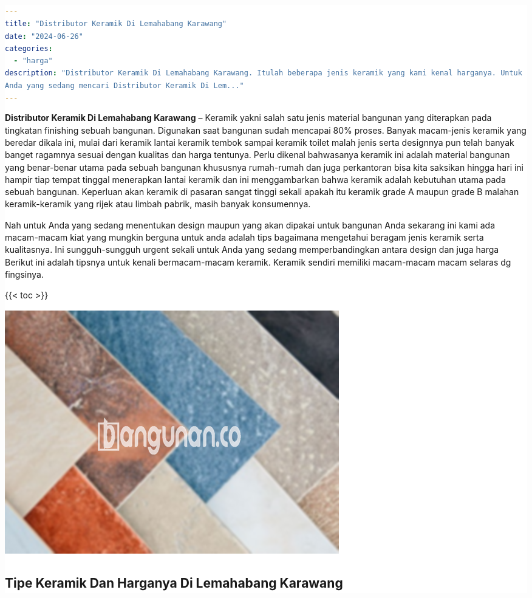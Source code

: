 ```yaml
---
title: "Distributor Keramik Di Lemahabang Karawang"
date: "2024-06-26"
categories: 
  - "harga"
description: "Distributor Keramik Di Lemahabang Karawang. Itulah beberapa jenis keramik yang kami kenal harganya. Untuk Anda yang sedang mencari Distributor Keramik Di Lem..."
---
```


**Distributor Keramik Di Lemahabang Karawang** – Keramik yakni salah satu jenis material bangunan yang diterapkan pada tingkatan finishing sebuah bangunan. Digunakan saat bangunan sudah mencapai 80% proses. Banyak macam-jenis keramik yang beredar dikala ini, mulai dari keramik lantai keramik tembok sampai keramik toilet malah jenis serta designnya pun telah banyak banget ragamnya sesuai dengan kualitas dan harga tentunya. Perlu dikenal bahwasanya keramik ini adalah material bangunan yang benar-benar utama pada sebuah bangunan khususnya rumah-rumah dan juga perkantoran bisa kita saksikan hingga hari ini hampir tiap tempat tinggal menerapkan lantai keramik dan ini menggambarkan bahwa keramik adalah kebutuhan utama pada sebuah bangunan. Keperluan akan keramik di pasaran sangat tinggi sekali apakah itu keramik grade A maupun grade B malahan keramik-keramik yang rijek atau limbah pabrik, masih banyak konsumennya.

Nah untuk Anda yang sedang menentukan design maupun yang akan dipakai untuk bangunan Anda sekarang ini kami ada macam-macam kiat yang mungkin berguna untuk anda adalah tips bagaimana mengetahui beragam jenis keramik serta kualitasnya. Ini sungguh-sungguh urgent sekali untuk Anda yang sedang memperbandingkan antara design dan juga harga Berikut ini adalah tipsnya untuk kenali bermacam-macam keramik. Keramik sendiri memiliki macam-macam macam selaras dg fingsinya.

{{< toc >}}

![Distributor Keramik Di Lemahabang Karawang](/images/distributor-keramik-43.png)

## Tipe Keramik Dan Harganya Di Lemahabang Karawang
